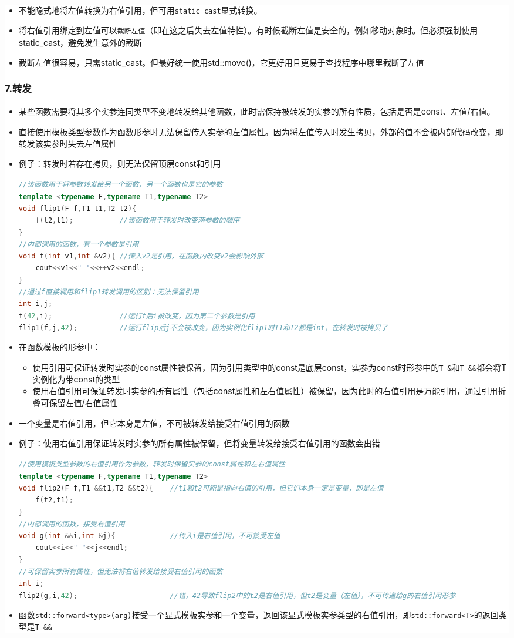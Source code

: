 - 不能隐式地将左值转换为右值引用，但可用`static_cast`显式转换。

- 将右值引用绑定到左值可以`截断左值`（即在这之后失去左值特性）。有时候截断左值是安全的，例如移动对象时。但必须强制使用static_cast，避免发生意外的截断

- 截断左值很容易，只需static_cast。但最好统一使用std::move()，它更好用且更易于查找程序中哪里截断了左值



### 7.转发

- 某些函数需要将其多个实参连同类型不变地转发给其他函数，此时需保持被转发的实参的所有性质，包括是否是const、左值/右值。

- 直接使用模板类型参数作为函数形参时无法保留传入实参的左值属性。因为将左值传入时发生拷贝，外部的值不会被内部代码改变，即转发该实参时失去左值属性

- 例子：转发时若存在拷贝，则无法保留顶层const和引用

  ```c++
  //该函数用于将参数转发给另一个函数，另一个函数也是它的参数
  template <typename F,typename T1,typename T2>
  void flip1(F f,T1 t1,T2 t2){
      f(t2,t1);           //该函数用于转发时改变两参数的顺序
  }
  //内部调用的函数，有一个参数是引用
  void f(int v1,int &v2){ //传入v2是引用，在函数内改变v2会影响外部
      cout<<v1<<" "<<++v2<<endl;
  }
  //通过f直接调用和flip1转发调用的区别：无法保留引用
  int i,j;
  f(42,i);                //运行f后i被改变，因为第二个参数是引用
  flip1(f,j,42);          //运行flip后j不会被改变，因为实例化flip1时T1和T2都是int，在转发时被拷贝了
  ```

- 在函数模板的形参中：

  - 使用引用可保证转发时实参的const属性被保留，因为引用类型中的const是底层const，实参为const时形参中的`T &`和`T &&`都会将T实例化为带const的类型
  - 使用右值引用可保证转发时实参的所有属性（包括const属性和左右值属性）被保留，因为此时的右值引用是万能引用，通过引用折叠可保留左值/右值属性

- 一个变量是右值引用，但它本身是左值，不可被转发给接受右值引用的函数

- 例子：使用右值引用保证转发时实参的所有属性被保留，但将变量转发给接受右值引用的函数会出错

  ```c++
  //使用模板类型参数的右值引用作为参数，转发时保留实参的const属性和左右值属性
  template <typename F,typename T1,typename T2>
  void flip2(F f,T1 &&t1,T2 &&t2){    //t1和t2可能是指向右值的引用，但它们本身一定是变量，即是左值
      f(t2,t1);
  }
  //内部调用的函数，接受右值引用
  void g(int &&i,int &j){             //传入i是右值引用，不可接受左值
      cout<<i<<" "<<j<<endl;
  }
  //可保留实参所有属性，但无法将右值转发给接受右值引用的函数
  int i;
  flip2(g,i,42);                      //错，42导致flip2中的t2是右值引用，但t2是变量（左值），不可传递给g的右值引用形参
  ```

- 函数`std::forward<type>(arg)`接受一个显式模板实参和一个变量，返回该显式模板实参类型的右值引用，即`std::forward<T>`的返回类型是`T &&`
